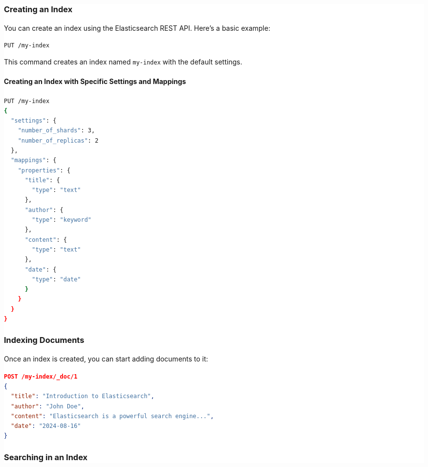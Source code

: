 

### Creating an Index

You can create an index using the Elasticsearch REST API. Here’s a basic example:

```bash
PUT /my-index
```

This command creates an index named `my-index` with the default settings.

#### Creating an Index with Specific Settings and Mappings
```bash
PUT /my-index
{
  "settings": {
    "number_of_shards": 3,
    "number_of_replicas": 2
  },
  "mappings": {
    "properties": {
      "title": {
        "type": "text"
      },
      "author": {
        "type": "keyword"
      },
      "content": {
        "type": "text"
      },
      "date": {
        "type": "date"
      }
    }
  }
}
```


### Indexing Documents

Once an index is created, you can start adding documents to it:

```json
POST /my-index/_doc/1
{
  "title": "Introduction to Elasticsearch",
  "author": "John Doe",
  "content": "Elasticsearch is a powerful search engine...",
  "date": "2024-08-16"
}
```

### Searching in an Index
